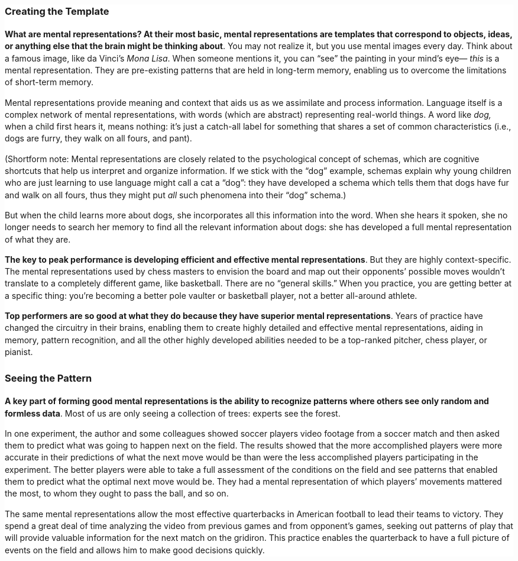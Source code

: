 ### Creating the Template

**What are mental representations? At their most basic, mental representations are templates that correspond to objects, ideas, or anything else that the brain might be thinking about**. You may not realize it, but you use mental images every day. Think about a famous image, like da Vinci’s _Mona Lisa_. When someone mentions it, you can “see” the painting in your mind’s eye— _this_ is a mental representation. They are pre-existing patterns that are held in long-term memory, enabling us to overcome the limitations of short-term memory.

Mental representations provide meaning and context that aids us as we assimilate and process information. Language itself is a complex network of mental representations, with words (which are abstract) representing real-world things. A word like _dog,_ when a child first hears it, means nothing: it’s just a catch-all label for something that shares a set of common characteristics (i.e., dogs are furry, they walk on all fours, and pant).

(Shortform note: Mental representations are closely related to the psychological concept of schemas, which are cognitive shortcuts that help us interpret and organize information. If we stick with the “dog” example, schemas explain why young children who are just learning to use language might call a cat a “dog”: they have developed a schema which tells them that dogs have fur and walk on all fours, thus they might put _all_ such phenomena into their “dog” schema.)

But when the child learns more about dogs, she incorporates all this information into the word. When she hears it spoken, she no longer needs to search her memory to find all the relevant information about dogs: she has developed a full mental representation of what they are.

**The key to peak performance is developing efficient and effective mental representations**. But they are highly context-specific. The mental representations used by chess masters to envision the board and map out their opponents’ possible moves wouldn’t translate to a completely different game, like basketball. There are no “general skills.” When you practice, you are getting better at a specific thing: you’re becoming a better pole vaulter or basketball player, not a better all-around athlete.

**Top performers are so good at what they do because they have superior mental representations**. Years of practice have changed the circuitry in their brains, enabling them to create highly detailed and effective mental representations, aiding in memory, pattern recognition, and all the other highly developed abilities needed to be a top-ranked pitcher, chess player, or pianist.

### Seeing the Pattern

**A key part of forming good mental representations is the ability to recognize patterns where others see only random and formless data**. Most of us are only seeing a collection of trees: experts see the forest.

In one experiment, the author and some colleagues showed soccer players video footage from a soccer match and then asked them to predict what was going to happen next on the field. The results showed that the more accomplished players were more accurate in their predictions of what the next move would be than were the less accomplished players participating in the experiment. The better players were able to take a full assessment of the conditions on the field and see patterns that enabled them to predict what the optimal next move would be. They had a mental representation of which players’ movements mattered the most, to whom they ought to pass the ball, and so on.

The same mental representations allow the most effective quarterbacks in American football to lead their teams to victory. They spend a great deal of time analyzing the video from previous games and from opponent’s games, seeking out patterns of play that will provide valuable information for the next match on the gridiron. This practice enables the quarterback to have a full picture of events on the field and allows him to make good decisions quickly.
